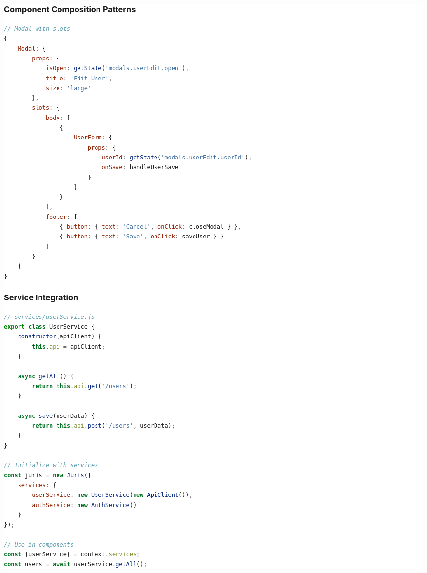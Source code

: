 ### Component Composition Patterns

```javascript
// Modal with slots
{
    Modal: {
        props: {
            isOpen: getState('modals.userEdit.open'),
            title: 'Edit User',
            size: 'large'
        },
        slots: {
            body: [
                {
                    UserForm: {
                        props: {
                            userId: getState('modals.userEdit.userId'),
                            onSave: handleUserSave
                        }
                    }
                }
            ],
            footer: [
                { button: { text: 'Cancel', onClick: closeModal } },
                { button: { text: 'Save', onClick: saveUser } }
            ]
        }
    }
}
```

### Service Integration

```javascript
// services/userService.js
export class UserService {
    constructor(apiClient) {
        this.api = apiClient;
    }

    async getAll() {
        return this.api.get('/users');
    }

    async save(userData) {
        return this.api.post('/users', userData);
    }
}

// Initialize with services
const juris = new Juris({
    services: {
        userService: new UserService(new ApiClient()),
        authService: new AuthService()
    }
});

// Use in components
const {userService} = context.services;
const users = await userService.getAll();
```
